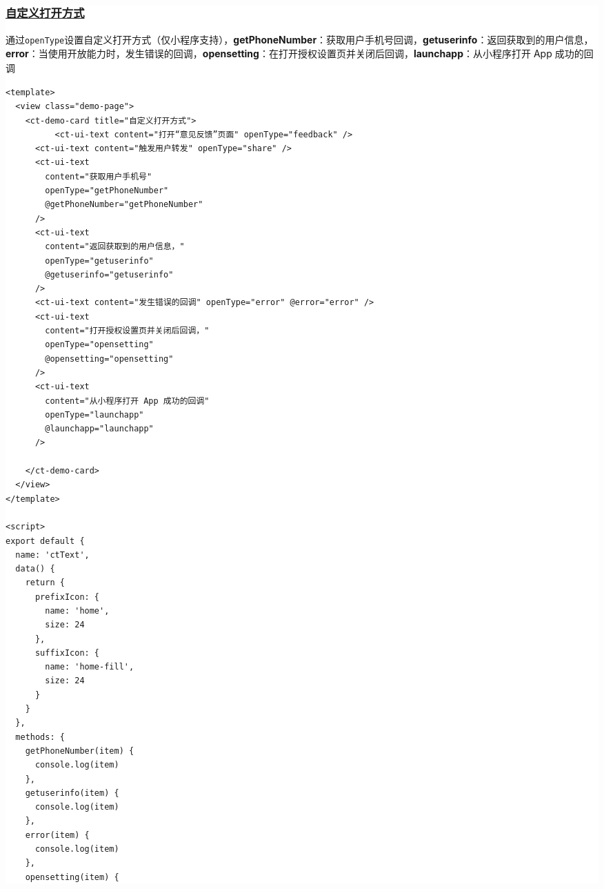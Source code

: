 ### [自定义打开方式](http://mid.chinatowercom.cn:18080/appGuide/ui/text.html#自定义打开方式)

通过`openType`设置自定义打开方式（仅小程序支持），**getPhoneNumber**：获取用户手机号回调，**getuserinfo**：返回获取到的用户信息，**error**：当使用开放能力时，发生错误的回调，**opensetting**：在打开授权设置页并关闭后回调，**launchapp**：从小程序打开 App 成功的回调

```vue
<template>
  <view class="demo-page">
    <ct-demo-card title="自定义打开方式">
          <ct-ui-text content="打开“意见反馈”页面" openType="feedback" />
      <ct-ui-text content="触发用户转发" openType="share" />
      <ct-ui-text
        content="获取用户手机号"
        openType="getPhoneNumber"
        @getPhoneNumber="getPhoneNumber"
      />
      <ct-ui-text
        content="返回获取到的用户信息，"
        openType="getuserinfo"
        @getuserinfo="getuserinfo"
      />
      <ct-ui-text content="发生错误的回调" openType="error" @error="error" />
      <ct-ui-text
        content="打开授权设置页并关闭后回调，"
        openType="opensetting"
        @opensetting="opensetting"
      />
      <ct-ui-text
        content="从小程序打开 App 成功的回调"
        openType="launchapp"
        @launchapp="launchapp"
      />
         
    </ct-demo-card>
  </view>
</template>

<script>
export default {
  name: 'ctText',
  data() {
    return {
      prefixIcon: {
        name: 'home',
        size: 24
      },
      suffixIcon: {
        name: 'home-fill',
        size: 24
      }
    }
  },
  methods: {
    getPhoneNumber(item) {
      console.log(item)
    },
    getuserinfo(item) {
      console.log(item)
    },
    error(item) {
      console.log(item)
    },
    opensetting(item) {
```